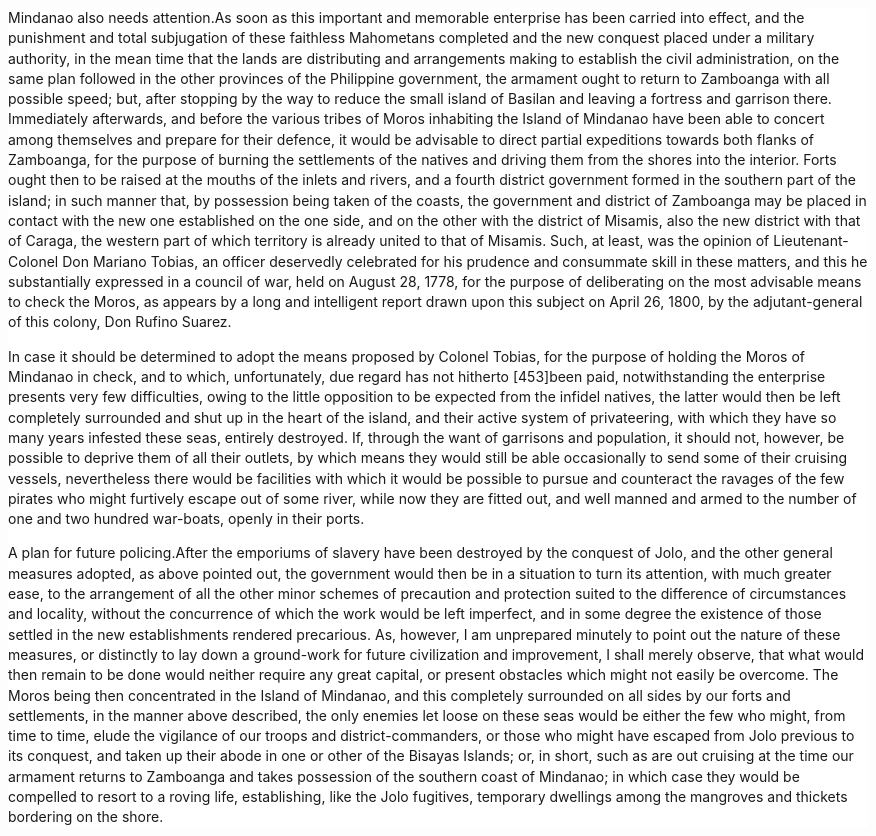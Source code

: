 Mindanao also needs attention.As soon as this important and memorable enterprise has been carried into effect, and the punishment and total subjugation of these faithless Mahometans completed and the new conquest placed under a military authority, in the mean time that the lands are distributing and arrangements making to establish the civil administration, on the same plan followed in the other provinces of the Philippine government, the armament ought to return to Zamboanga with all possible speed; but, after stopping by the way to reduce the small island of Basilan and leaving a fortress and garrison there. Immediately afterwards, and before the various tribes of Moros inhabiting the Island of Mindanao have been able to concert among themselves and prepare for their defence, it would be advisable to direct partial expeditions towards both flanks of Zamboanga, for the purpose of burning the settlements of the natives and driving them from the shores into the interior. Forts ought then to be raised at the mouths of the inlets and rivers, and a fourth district government formed in the southern part of the island; in such manner that, by possession being taken of the coasts, the government and district of Zamboanga may be placed in contact with the new one established on the one side, and on the other with the district of Misamis, also the new district with that of Caraga, the western part of which territory is already united to that of Misamis. Such, at least, was the opinion of Lieutenant-Colonel Don Mariano Tobias, an officer deservedly celebrated for his prudence and consummate skill in these matters, and this he substantially expressed in a council of war, held on August 28, 1778, for the purpose of deliberating on the most advisable means to check the Moros, as appears by a long and intelligent report drawn upon this subject on April 26, 1800, by the adjutant-general of this colony, Don Rufino Suarez.

In case it should be determined to adopt the means proposed by Colonel Tobias, for the purpose of holding the Moros of Mindanao in check, and to which, unfortunately, due regard has not hitherto [453]been paid, notwithstanding the enterprise presents very few difficulties, owing to the little opposition to be expected from the infidel natives, the latter would then be left completely surrounded and shut up in the heart of the island, and their active system of privateering, with which they have so many years infested these seas, entirely destroyed. If, through the want of garrisons and population, it should not, however, be possible to deprive them of all their outlets, by which means they would still be able occasionally to send some of their cruising vessels, nevertheless there would be facilities with which it would be possible to pursue and counteract the ravages of the few pirates who might furtively escape out of some river, while now they are fitted out, and well manned and armed to the number of one and two hundred war-boats, openly in their ports.

A plan for future policing.After the emporiums of slavery have been destroyed by the conquest of Jolo, and the other general measures adopted, as above pointed out, the government would then be in a situation to turn its attention, with much greater ease, to the arrangement of all the other minor schemes of precaution and protection suited to the difference of circumstances and locality, without the concurrence of which the work would be left imperfect, and in some degree the existence of those settled in the new establishments rendered precarious. As, however, I am unprepared minutely to point out the nature of these measures, or distinctly to lay down a ground-work for future civilization and improvement, I shall merely observe, that what would then remain to be done would neither require any great capital, or present obstacles which might not easily be overcome. The Moros being then concentrated in the Island of Mindanao, and this completely surrounded on all sides by our forts and settlements, in the manner above described, the only enemies let loose on these seas would be either the few who might, from time to time, elude the vigilance of our troops and district-commanders, or those who might have escaped from Jolo previous to its conquest, and taken up their abode in one or other of the Bisayas Islands; or, in short, such as are out cruising at the time our armament returns to Zamboanga and takes possession of the southern coast of Mindanao; in which case they would be compelled to resort to a roving life, establishing, like the Jolo fugitives, temporary dwellings among the mangroves and thickets bordering on the shore.
